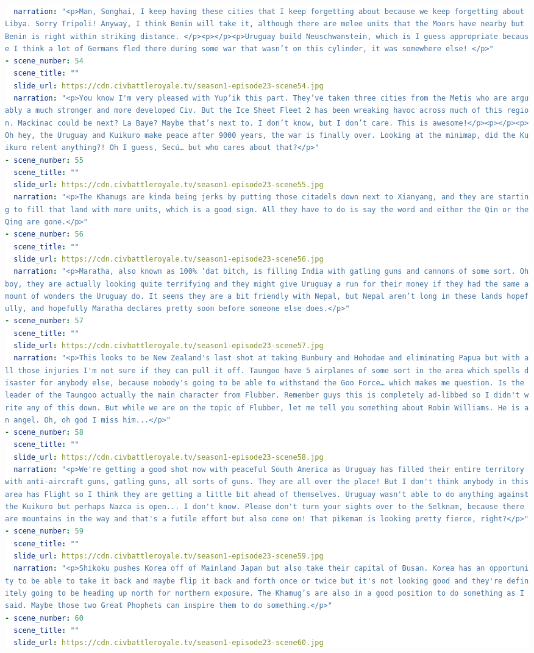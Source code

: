 ```yaml
  narration: "<p>Man, Songhai, I keep having these cities that I keep forgetting about because we keep forgetting about Libya. Sorry Tripoli! Anyway, I think Benin will take it, although there are melee units that the Moors have nearby but Benin is right within striking distance. </p><p></p><p>Uruguay build Neuschwanstein, which is I guess appropriate because I think a lot of Germans fled there during some war that wasn’t on this cylinder, it was somewhere else! </p>"
- scene_number: 54
  scene_title: ""
  slide_url: https://cdn.civbattleroyale.tv/season1-episode23-scene54.jpg
  narration: "<p>You know I'm very pleased with Yup’ik this part. They’ve taken three cities from the Metis who are arguably a much stronger and more developed Civ. But the Ice Sheet Fleet 2 has been wreaking havoc across much of this region. Mackinac could be next? La Baye? Maybe that’s next to. I don’t know, but I don’t care. This is awesome!</p><p></p><p>Oh hey, the Uruguay and Kuikuro make peace after 9000 years, the war is finally over. Looking at the minimap, did the Kuikuro relent anything?! Oh I guess, Secú… but who cares about that?</p>"
- scene_number: 55
  scene_title: ""
  slide_url: https://cdn.civbattleroyale.tv/season1-episode23-scene55.jpg
  narration: "<p>The Khamugs are kinda being jerks by putting those citadels down next to Xianyang, and they are starting to fill that land with more units, which is a good sign. All they have to do is say the word and either the Qin or the Qing are gone.</p>"
- scene_number: 56
  scene_title: ""
  slide_url: https://cdn.civbattleroyale.tv/season1-episode23-scene56.jpg
  narration: "<p>Maratha, also known as 100% ‘dat bitch, is filling India with gatling guns and cannons of some sort. Oh boy, they are actually looking quite terrifying and they might give Uruguay a run for their money if they had the same amount of wonders the Uruguay do. It seems they are a bit friendly with Nepal, but Nepal aren’t long in these lands hopefully, and hopefully Maratha declares pretty soon before someone else does.</p>"
- scene_number: 57
  scene_title: ""
  slide_url: https://cdn.civbattleroyale.tv/season1-episode23-scene57.jpg
  narration: "<p>This looks to be New Zealand's last shot at taking Bunbury and Hohodae and eliminating Papua but with all those injuries I'm not sure if they can pull it off. Taungoo have 5 airplanes of some sort in the area which spells disaster for anybody else, because nobody's going to be able to withstand the Goo Force… which makes me question. Is the leader of the Taungoo actually the main character from Flubber. Remember guys this is completely ad-libbed so I didn't write any of this down. But while we are on the topic of Flubber, let me tell you something about Robin Williams. He is an angel. Oh, oh god I miss him...</p>"
- scene_number: 58
  scene_title: ""
  slide_url: https://cdn.civbattleroyale.tv/season1-episode23-scene58.jpg
  narration: "<p>We're getting a good shot now with peaceful South America as Uruguay has filled their entire territory with anti-aircraft guns, gatling guns, all sorts of guns. They are all over the place! But I don't think anybody in this area has Flight so I think they are getting a little bit ahead of themselves. Uruguay wasn't able to do anything against the Kuikuro but perhaps Nazca is open... I don't know. Please don't turn your sights over to the Selknam, because there are mountains in the way and that's a futile effort but also come on! That pikeman is looking pretty fierce, right?</p>"
- scene_number: 59
  scene_title: ""
  slide_url: https://cdn.civbattleroyale.tv/season1-episode23-scene59.jpg
  narration: "<p>Shikoku pushes Korea off of Mainland Japan but also take their capital of Busan. Korea has an opportunity to be able to take it back and maybe flip it back and forth once or twice but it's not looking good and they're definitely going to be heading up north for northern exposure. The Khamug’s are also in a good position to do something as I said. Maybe those two Great Phophets can inspire them to do something.</p>"
- scene_number: 60
  scene_title: ""
  slide_url: https://cdn.civbattleroyale.tv/season1-episode23-scene60.jpg
```